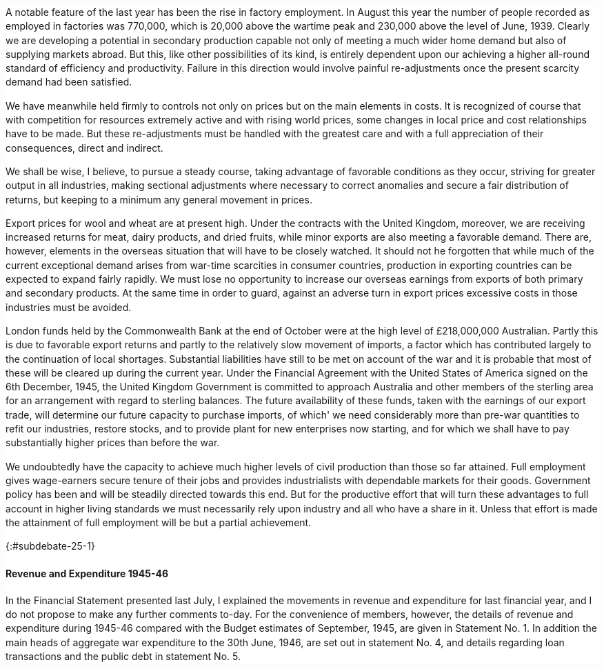 A notable feature of the last year has been the rise in factory employment. In August this year the number of people recorded as employed in factories was 770,000, which is 20,000 above the wartime peak and 230,000 above the level of June, 1939. Clearly we are developing a potential in secondary production capable not only of meeting a much wider home demand but also of supplying markets abroad. But this, like other possibilities of its kind, is entirely dependent upon our achieving a higher all-round standard of efficiency and productivity. Failure in this direction would involve painful re-adjustments once the present scarcity demand had been satisfied. 

We have meanwhile held firmly to controls not only on prices but on the main elements in costs. It is recognized of course that with competition for resources extremely active and with rising world prices, some changes in local price and cost relationships have to be made. But these re-adjustments must be handled with the greatest care and with a full appreciation of their consequences, direct and indirect. 

We shall be wise, I believe, to pursue  a  steady course, taking advantage of favorable conditions as they occur, striving for greater output in all industries, making sectional adjustments where necessary to correct anomalies and secure a fair distribution of returns, but keeping to a minimum any general movement in prices. 

Export prices for wool and wheat are at present high. Under the contracts with the United Kingdom, moreover, we are receiving increased returns for meat, dairy products, and dried fruits, while minor exports are also meeting  a  favorable demand. There are, however, elements in the overseas situation that will have to be closely watched. It should not he forgotten that while much of the current exceptional demand arises from war-time scarcities in consumer countries, production in exporting countries can be expected to expand fairly rapidly. We must lose no opportunity to increase our overseas earnings from exports of both primary and secondary products. At the same time in order to guard, against an adverse turn in export prices excessive costs in those industries must be avoided. 

London funds held by the Commonwealth Bank at the end of October were at the high level of £218,000,000 Australian. Partly this is due to favorable export returns and partly to the relatively slow movement of imports, a factor which has contributed largely to the continuation of local shortages. Substantial liabilities have still to be met on account of the war and it is probable that most of these will be cleared up during the current year. Under the Financial Agreement with the United States of America signed on the 6th December, 1945, the United Kingdom Government is committed to approach Australia and other members of the sterling area for an arrangement with regard to sterling balances. The future availability of these funds, taken with the earnings of our export trade, will determine our future capacity to purchase imports, of which' we need considerably more than pre-war quantities to refit our industries, restore stocks, and to provide plant for new enterprises now starting, and for  which we shall have to pay substantially higher prices than before the war. 

We undoubtedly have the capacity to achieve much higher levels of civil production than those so far attained. Full employment gives wage-earners secure tenure of their jobs and provides industrialists with dependable markets for their goods. Government policy has been and will be steadily directed towards this end. But for the productive effort that will turn these advantages to full account in higher living standards we must necessarily rely upon industry and all who have a share in it. Unless that effort is made the attainment of full employment will be but a partial achievement. 

{:#subdebate-25-1}
#### Revenue and Expenditure 1945-46

In the Financial Statement presented last July, I explained the movements in revenue and expenditure for last financial year, and I do not propose to make any further comments to-day. For the convenience of members, however, the details of revenue and expenditure during 1945-46 compared with the Budget estimates of September, 1945, are given in Statement No. 1. In addition the main heads of aggregate war expenditure to the 30th June, 1946, are set out in statement No. 4, and details regarding loan transactions and the public debt in statement No. 5. 
